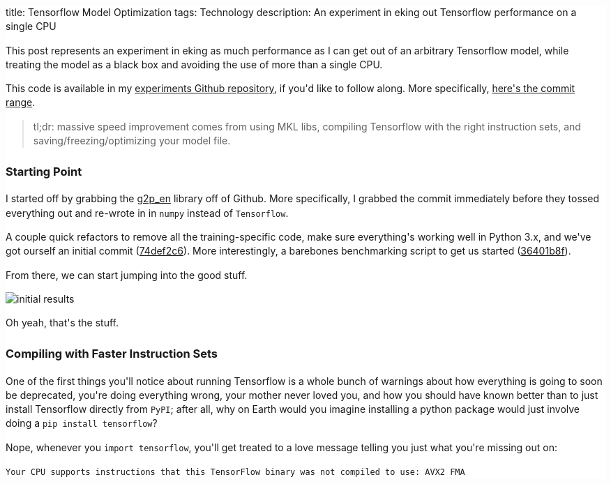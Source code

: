 title: Tensorflow Model Optimization
tags: Technology
description: An experiment in eking out Tensorflow performance on a single CPU

This post represents an experiment in eking as much performance as I can get
out of an arbitrary Tensorflow model, while treating the model as a black box
and avoiding the use of more than a single CPU.

This code is available in my
[experiments Github repository](https://github.com/TheKevJames/experiments/tree/master/tensorflow-perf),
if you'd like to follow along. More specifically,
[here's the commit range](https://github.com/TheKevJames/experiments/compare/9b3c103b155dadf31148841cd4b6de1e8b9092ae...1d02e64aa992b130164ff855615078beb5341e76).

> tl;dr: massive speed improvement comes from using MKL libs, compiling
> Tensorflow with the right instruction sets, and saving/freezing/optimizing
> your model file.

### Starting Point

I started off by grabbing the
[g2p_en](https://github.com/Kyubyong/g2p/tree/7caf9d695b178c83f9c3d3e16c3f0a4f4d4d03a2)
library off of Github. More specifically, I grabbed the commit immediately
before they tossed everything out and re-wrote in in `numpy` instead of
`Tensorflow`.

A couple quick refactors to remove all the training-specific code, make sure
everything's working well in Python 3.x, and we've got ourself an initial
commit ([74def2c6](https://github.com/TheKevJames/experiments/commit/74def2c656bdaa434eb99945e20a789cf3c6956a)).
More interestingly, a barebones benchmarking script to get us started
([36401b8f](https://github.com/TheKevJames/experiments/commit/36401b8f93b7ede0a4ade5a76acfe7ed3a73a1ad)).

From there, we can start jumping into the good stuff.

![initial results](https://raw.githubusercontent.com/TheKevJames/experiments/master/tensorflow-perf/results/initial.png "Initial Results")

Oh yeah, that's the stuff.

### Compiling with Faster Instruction Sets

One of the first things you'll notice about running Tensorflow is a whole bunch
of warnings about how everything is going to soon be deprecated, you're doing
everything wrong, your mother never loved you, and how you should have known
better than to just install Tensorflow directly from `PyPI`; after all, why on
Earth would you imagine installing a python package would just involve doing a
`pip install tensorflow`?

Nope, whenever you `import tensorflow`, you'll get treated to a love message
telling you just what you're missing out on:

    Your CPU supports instructions that this TensorFlow binary was not compiled to use: AVX2 FMA
